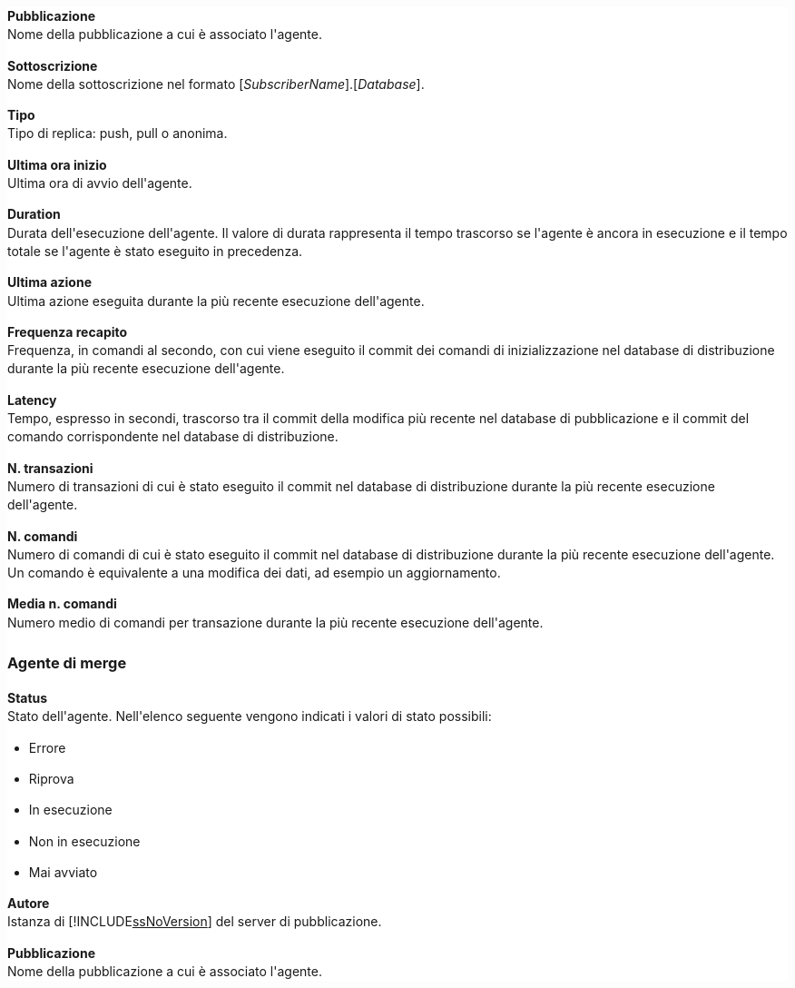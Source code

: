  **Pubblicazione**  
 Nome della pubblicazione a cui è associato l'agente.  
  
 **Sottoscrizione**  
 Nome della sottoscrizione nel formato [*SubscriberName*].[*Database*].  
  
 **Tipo**  
 Tipo di replica: push, pull o anonima.  
  
 **Ultima ora inizio**  
 Ultima ora di avvio dell'agente.  
  
 **Duration**  
 Durata dell'esecuzione dell'agente. Il valore di durata rappresenta il tempo trascorso se l'agente è ancora in esecuzione e il tempo totale se l'agente è stato eseguito in precedenza.  
  
 **Ultima azione**  
 Ultima azione eseguita durante la più recente esecuzione dell'agente.  
  
 **Frequenza recapito**  
 Frequenza, in comandi al secondo, con cui viene eseguito il commit dei comandi di inizializzazione nel database di distribuzione durante la più recente esecuzione dell'agente.  
  
 **Latency**  
 Tempo, espresso in secondi, trascorso tra il commit della modifica più recente nel database di pubblicazione e il commit del comando corrispondente nel database di distribuzione.  
  
 **N. transazioni**  
 Numero di transazioni di cui è stato eseguito il commit nel database di distribuzione durante la più recente esecuzione dell'agente.  
  
 **N. comandi**  
 Numero di comandi di cui è stato eseguito il commit nel database di distribuzione durante la più recente esecuzione dell'agente. Un comando è equivalente a una modifica dei dati, ad esempio un aggiornamento.  
  
 **Media n. comandi**  
 Numero medio di comandi per transazione durante la più recente esecuzione dell'agente.  
  
### <a name="merge-agent"></a>Agente di merge  
 **Status**  
 Stato dell'agente. Nell'elenco seguente vengono indicati i valori di stato possibili:  
  
-   Errore  
  
-   Riprova  
  
-   In esecuzione  
  
-   Non in esecuzione  
  
-   Mai avviato  
  
 **Autore**  
 Istanza di [!INCLUDE[ssNoVersion](../../includes/ssnoversion-md.md)] del server di pubblicazione.  
  
 **Pubblicazione**  
 Nome della pubblicazione a cui è associato l'agente.  
  
